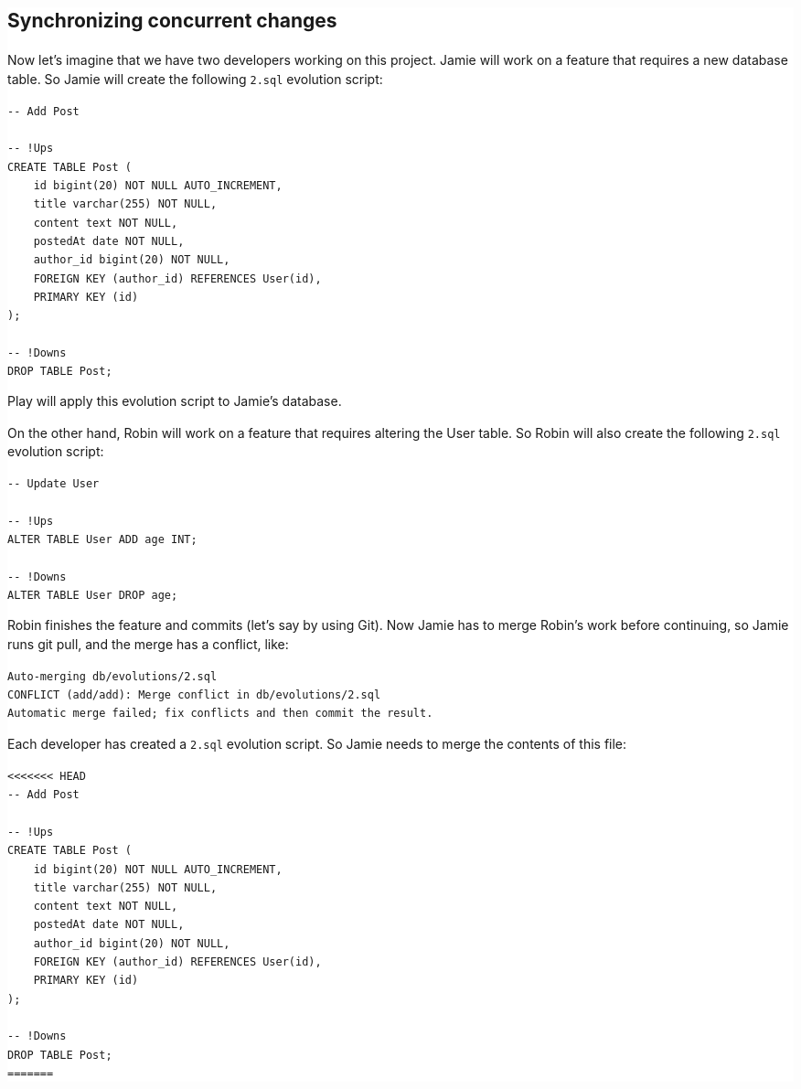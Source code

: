 ## Synchronizing concurrent changes

Now let’s imagine that we have two developers working on this project. Jamie will work on a feature that requires a new database table. So Jamie will create the following `2.sql` evolution script:

```
-- Add Post

-- !Ups
CREATE TABLE Post (
    id bigint(20) NOT NULL AUTO_INCREMENT,
    title varchar(255) NOT NULL,
    content text NOT NULL,
    postedAt date NOT NULL,
    author_id bigint(20) NOT NULL,
    FOREIGN KEY (author_id) REFERENCES User(id),
    PRIMARY KEY (id)
);

-- !Downs
DROP TABLE Post;
```

Play will apply this evolution script to Jamie’s database.

On the other hand, Robin will work on a feature that requires altering the User table. So Robin will also create the following `2.sql` evolution script:

```
-- Update User

-- !Ups
ALTER TABLE User ADD age INT;

-- !Downs
ALTER TABLE User DROP age;
```

Robin finishes the feature and commits (let’s say by using Git). Now Jamie has to merge Robin’s work before continuing, so Jamie runs git pull, and the merge has a conflict, like:

```
Auto-merging db/evolutions/2.sql
CONFLICT (add/add): Merge conflict in db/evolutions/2.sql
Automatic merge failed; fix conflicts and then commit the result.
```

Each developer has created a `2.sql` evolution script. So Jamie needs to merge the contents of this file:

```
<<<<<<< HEAD
-- Add Post

-- !Ups
CREATE TABLE Post (
    id bigint(20) NOT NULL AUTO_INCREMENT,
    title varchar(255) NOT NULL,
    content text NOT NULL,
    postedAt date NOT NULL,
    author_id bigint(20) NOT NULL,
    FOREIGN KEY (author_id) REFERENCES User(id),
    PRIMARY KEY (id)
);

-- !Downs
DROP TABLE Post;
=======
```